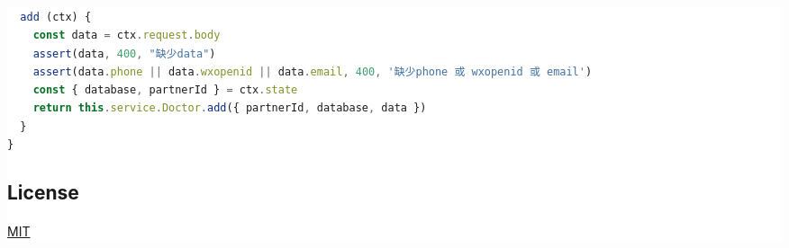 ```js
  add (ctx) {
    const data = ctx.request.body
    assert(data, 400, "缺少data")
    assert(data.phone || data.wxopenid || data.email, 400, '缺少phone 或 wxopenid 或 email')
    const { database, partnerId } = ctx.state
    return this.service.Doctor.add({ partnerId, database, data })
  }
}
```
## License
[MIT](https://github.com/hfzhae/zyd-server-framework/blob/master/LICENSE)